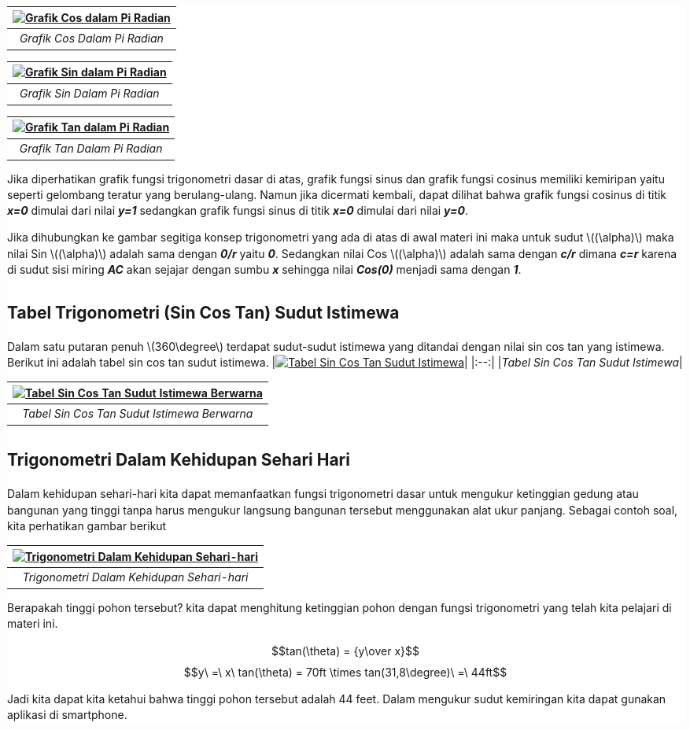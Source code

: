 |[![Grafik Cos dalam Pi Radian](/img/grafik-cos-dalam-pi.png "Grafik Cos dalam Pi Radian")](/img/grafik-cos-dalam-pi.png)|
|:--:|
|*Grafik Cos Dalam Pi Radian*|

|[![Grafik Sin dalam Pi Radian](/img/grafik-sin-dalam-pi-radian.png "Grafik Sin dalam Pi Radian")](/img/grafik-sin-dalam-pi-radian.png)|
|:--:|
|*Grafik Sin Dalam Pi Radian*|

|[![Grafik Tan dalam Pi Radian](/img/grafik-tan-radian.png "Grafik Sin dalam Pi Radian")](/img/grafik-tan-radian.png)|
|:--:|
|*Grafik Tan Dalam Pi Radian*|

Jika diperhatikan grafik fungsi trigonometri dasar di atas, grafik fungsi sinus dan grafik fungsi cosinus memiliki kemiripan yaitu seperti gelombang teratur yang berulang-ulang. Namun jika dicermati kembali, dapat dilihat bahwa grafik fungsi cosinus di titik ***x=0*** dimulai dari nilai ***y=1*** sedangkan grafik fungsi sinus di titik ***x=0*** dimulai dari nilai ***y=0***.

Jika dihubungkan ke gambar segitiga konsep trigonometri yang ada di atas di awal materi ini maka untuk sudut \\((\alpha)\\) maka nilai Sin \\((\alpha)\\) adalah sama dengan ***0/r*** yaitu ***0***. Sedangkan nilai Cos \\((\alpha)\\) adalah sama dengan ***c/r*** dimana ***c=r*** karena di sudut  sisi miring ***AC*** akan sejajar dengan sumbu ***x*** sehingga nilai ***Cos(0)*** menjadi sama dengan ***1***.

## Tabel Trigonometri (Sin Cos Tan) Sudut Istimewa
Dalam satu putaran penuh \\(360\degree\\) terdapat sudut-sudut istimewa yang ditandai dengan nilai sin cos tan yang istimewa. Berikut ini adalah tabel sin cos tan sudut istimewa.
|[![Tabel Sin Cos Tan Sudut Istimewa](/img/tabel-sin-cos-tan-istimewa.png "Tabel Sin Cos Tan Sudut Istimewa")](/img/tabel-sin-cos-tan-istimewa.png)|
|:--:|
|*Tabel Sin Cos Tan Sudut Istimewa*|

|[![Tabel Sin Cos Tan Sudut Istimewa Berwarna](/img/tabel-sin-cos-tan-istimewa-warna.png "Tabel Sin Cos Tan Sudut Istimewa Berwarna")](/img/tabel-sin-cos-tan-istimewa-warna.png)|
|:--:|
|*Tabel Sin Cos Tan Sudut Istimewa Berwarna*|

## Trigonometri Dalam Kehidupan Sehari Hari
Dalam kehidupan sehari-hari kita dapat memanfaatkan fungsi trigonometri dasar untuk mengukur ketinggian gedung atau bangunan yang tinggi tanpa harus mengukur langsung bangunan tersebut menggunakan alat ukur panjang. Sebagai contoh soal, kita perhatikan gambar berikut

|[![Trigonometri Dalam Kehidupan Sehari-hari](/img/trigonometri-sehari-hari.png "Trigonometri Dalam Kehidupan Sehari-hari")](/img/trigonometri-sehari-hari.png)|
|:--:|
|*Trigonometri Dalam Kehidupan Sehari-hari*|

Berapakah tinggi pohon tersebut? kita dapat menghitung ketinggian pohon dengan fungsi trigonometri yang telah kita pelajari di materi ini.

$$tan(\theta) = {y\over x}$$
$$y\ =\ x\ tan(\theta) = 70ft \times tan(31,8\degree)\ =\ 44ft$$

Jadi kita dapat kita ketahui bahwa tinggi pohon tersebut adalah 44 feet. Dalam mengukur sudut kemiringan kita dapat gunakan aplikasi di smartphone.
